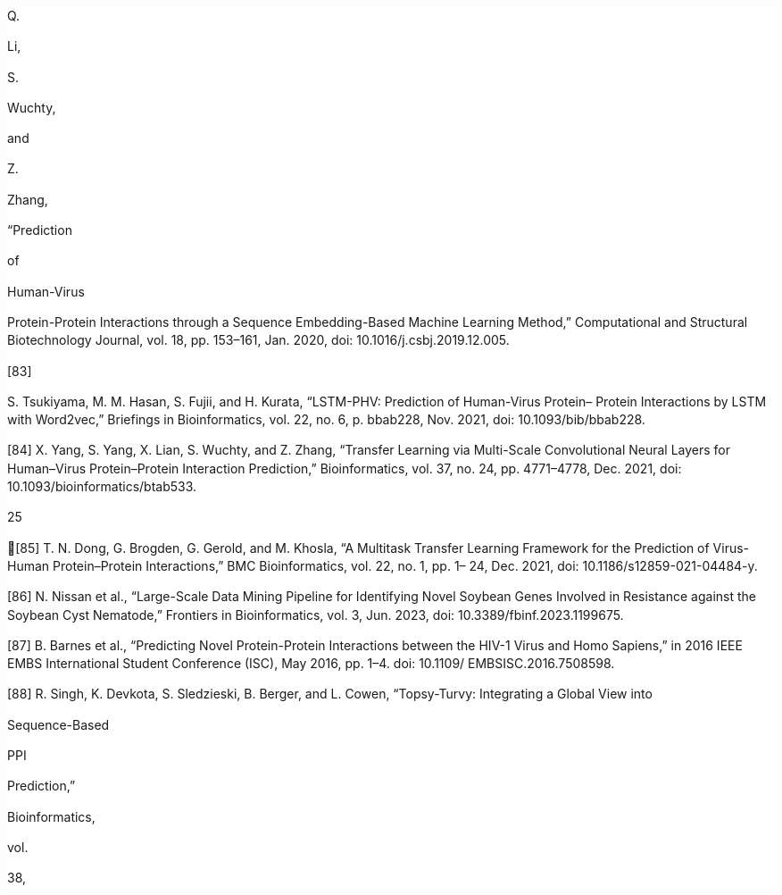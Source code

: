 Q.

Li,

S.

Wuchty,

and

Z.

Zhang,

“Prediction

of

Human-Virus

Protein-Protein Interactions through a Sequence Embedding-Based Machine Learning Method,” Computational and Structural Biotechnology Journal, vol. 18, pp. 153–161, Jan. 2020, doi: 10.1016/j.csbj.2019.12.005.

[83]

S. Tsukiyama, M. M. Hasan, S. Fujii, and H. Kurata, “LSTM-PHV: Prediction of Human-Virus Protein– Protein Interactions by LSTM with Word2vec,” Briefings in Bioinformatics, vol. 22, no. 6, p. bbab228, Nov. 2021, doi: 10.1093/bib/bbab228.

[84] X. Yang, S. Yang, X. Lian, S. Wuchty, and Z. Zhang, “Transfer Learning via Multi-Scale Convolutional Neural Layers for Human–Virus Protein–Protein Interaction Prediction,” Bioinformatics, vol. 37, no. 24, pp. 4771–4778, Dec. 2021, doi: 10.1093/bioinformatics/btab533.

25

[85] T. N. Dong, G. Brogden, G. Gerold, and M. Khosla, “A Multitask Transfer Learning Framework for the Prediction of Virus-Human Protein–Protein Interactions,” BMC Bioinformatics, vol. 22, no. 1, pp. 1– 24, Dec. 2021, doi: 10.1186/s12859-021-04484-y.

[86] N. Nissan et al., “Large-Scale Data Mining Pipeline for Identifying Novel Soybean Genes Involved in Resistance against the Soybean Cyst Nematode,” Frontiers in Bioinformatics, vol. 3, Jun. 2023, doi: 10.3389/fbinf.2023.1199675.

[87] B. Barnes et al., “Predicting Novel Protein-Protein Interactions between the HIV-1 Virus and Homo Sapiens,” in 2016 IEEE EMBS International Student Conference (ISC), May 2016, pp. 1–4. doi: 10.1109/ EMBSISC.2016.7508598.

[88] R. Singh, K. Devkota, S. Sledzieski, B. Berger, and L. Cowen, “Topsy-Turvy: Integrating a Global View into

Sequence-Based

PPI

Prediction,”

Bioinformatics,

vol.

38,
